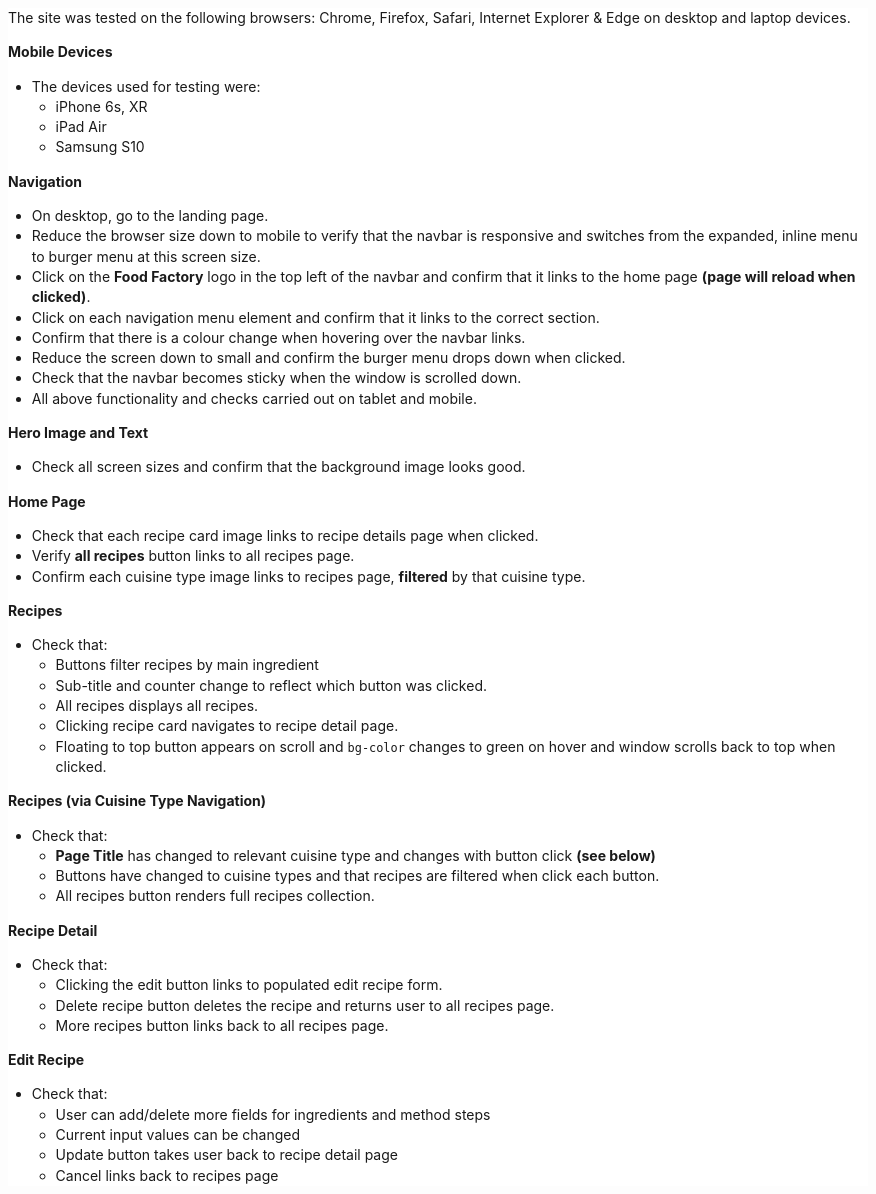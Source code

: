 The site was tested on the following browsers: Chrome, Firefox, Safari, Internet Explorer & Edge on desktop and laptop devices.

**Mobile Devices**

- The devices used for testing were:
    - iPhone 6s, XR
    - iPad Air 
    - Samsung S10

**Navigation**

- On desktop, go to the landing page.
- Reduce the browser size down to mobile to verify that the navbar is responsive and switches from the expanded, inline menu to burger menu at this screen size.
- Click on the **Food Factory** logo in the top left of the navbar and confirm that it links to the home page **(page will reload when clicked)**.
- Click on each navigation menu element and confirm that it links to the correct section.
- Confirm that there is a colour change when hovering over the navbar links.
- Reduce the screen down to small and confirm the burger menu drops down when clicked.
- Check that the navbar becomes sticky when the window is scrolled down.
- All above functionality and checks carried out on tablet and mobile.

**Hero Image and Text**

- Check all screen sizes and confirm that the background image looks good.

**Home Page**
- Check that each recipe card image links to recipe details page when clicked.
- Verify **all recipes** button links to all recipes page.
- Confirm each cuisine type image links to recipes page, **filtered** by that cuisine type.

**Recipes**
- Check that:
    - Buttons filter recipes by main ingredient
    - Sub-title and counter change to reflect which button was clicked.
    - All recipes displays all recipes.
    - Clicking recipe card navigates to recipe detail page.
    - Floating to top button appears on scroll and ```bg-color``` changes to green on hover and window scrolls back to top when clicked.

**Recipes (via Cuisine Type Navigation)**
- Check that:
    - **Page Title** has changed to relevant cuisine type and changes with button click **(see below)**
    - Buttons have changed to cuisine types and that recipes are filtered when click each button.
    - All recipes button renders full recipes collection.

**Recipe Detail**
- Check that:
    - Clicking the edit button links to populated edit recipe form.
    - Delete recipe button deletes the recipe and returns user to all recipes page.
    - More recipes button links back to all recipes page.

**Edit Recipe**
- Check that:
    - User can add/delete more fields for ingredients and method steps
    - Current input values can be changed
    - Update button takes user back to recipe detail page
    - Cancel links back to recipes page

